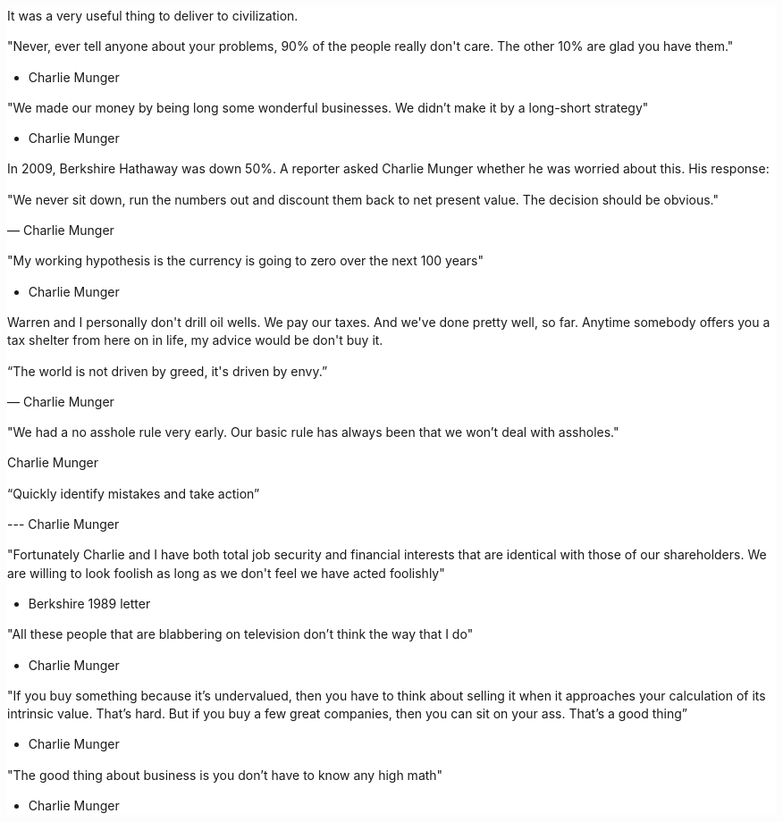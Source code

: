 It was a very useful thing to deliver to civilization.

"Never, ever tell anyone about your problems, 90% of the people really don't care. The other 10% are glad you have them."

- Charlie Munger

"We made our money by being long some wonderful businesses. We didn’t make it by a long-short strategy" 

- Charlie Munger

In 2009, Berkshire Hathaway was down 50%. A reporter asked Charlie Munger whether he was worried about this. His response:

"We never sit down, run the numbers out and discount them back to net present value. The decision should be obvious."

— Charlie Munger

"My working hypothesis is the currency is going to zero over the next 100 years"

- Charlie Munger

Warren and I personally don't drill oil wells.
We pay our taxes.
And we've done pretty well, so far.
Anytime somebody offers you a tax shelter from here on in life, my advice would be don't buy it.

“The world is not driven by greed, it's driven by envy.”

— Charlie Munger

"We had a no asshole rule very early. 
Our basic rule has always been that we won’t deal with assholes."

Charlie Munger

“Quickly identify mistakes and take action” 

--- Charlie Munger

"Fortunately Charlie and I have both total job security and financial interests that are identical with those of our shareholders. We are willing to look foolish as long as we don't feel we have acted foolishly"

- Berkshire 1989 letter

"All these people that are blabbering on television don’t think the way that I do"

- Charlie Munger

"If you buy something because it’s undervalued, then you have to think about selling it when it approaches your calculation of its intrinsic value. That’s hard. But if you buy a few great companies, then you can sit on your ass. That’s a good thing”

- Charlie Munger

"The good thing about business is you don’t have to know any high math" 

- Charlie Munger
